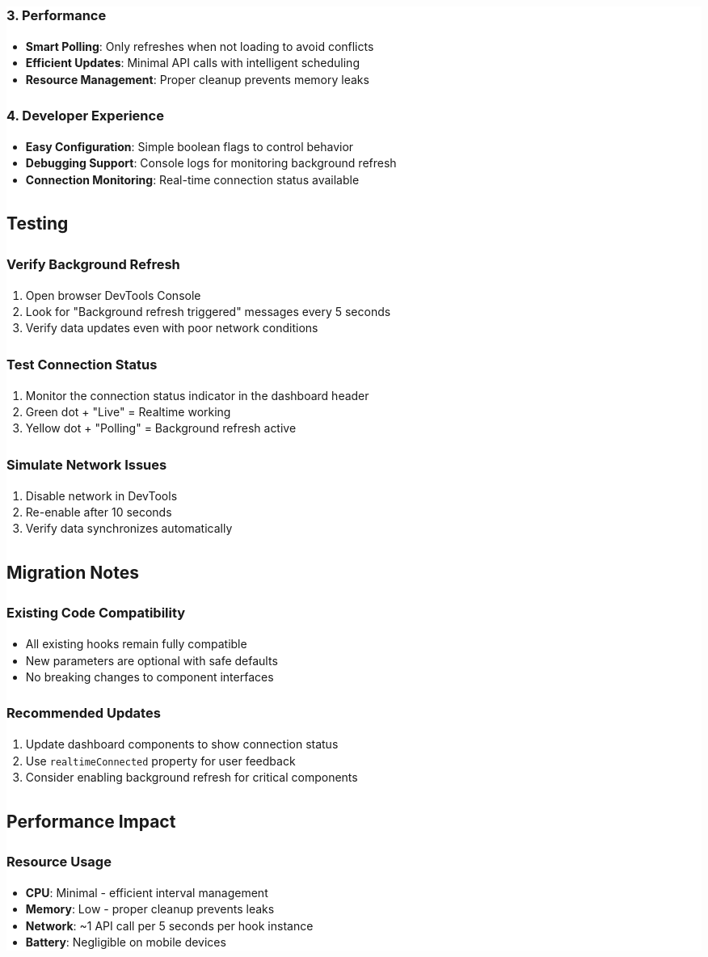 ### 3. Performance
- **Smart Polling**: Only refreshes when not loading to avoid conflicts
- **Efficient Updates**: Minimal API calls with intelligent scheduling
- **Resource Management**: Proper cleanup prevents memory leaks

### 4. Developer Experience
- **Easy Configuration**: Simple boolean flags to control behavior
- **Debugging Support**: Console logs for monitoring background refresh
- **Connection Monitoring**: Real-time connection status available

## Testing

### Verify Background Refresh
1. Open browser DevTools Console
2. Look for "Background refresh triggered" messages every 5 seconds
3. Verify data updates even with poor network conditions

### Test Connection Status
1. Monitor the connection status indicator in the dashboard header
2. Green dot + "Live" = Realtime working
3. Yellow dot + "Polling" = Background refresh active

### Simulate Network Issues
1. Disable network in DevTools
2. Re-enable after 10 seconds
3. Verify data synchronizes automatically

## Migration Notes

### Existing Code Compatibility
- All existing hooks remain fully compatible
- New parameters are optional with safe defaults
- No breaking changes to component interfaces

### Recommended Updates
1. Update dashboard components to show connection status
2. Use `realtimeConnected` property for user feedback
3. Consider enabling background refresh for critical components

## Performance Impact

### Resource Usage
- **CPU**: Minimal - efficient interval management
- **Memory**: Low - proper cleanup prevents leaks
- **Network**: ~1 API call per 5 seconds per hook instance
- **Battery**: Negligible on mobile devices
